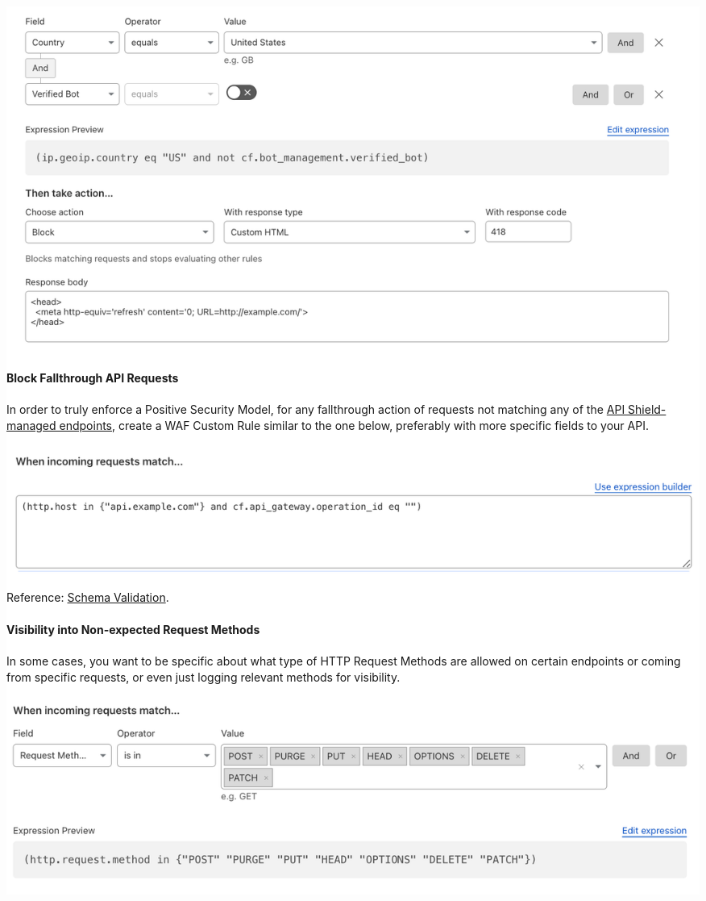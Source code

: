 ![redirect-waf-custom-rules](img/redirect-waf-custom-rules.png)

#### Block Fallthrough API Requests

In order to truly enforce a Positive Security Model, for any fallthrough action of requests not matching any of the [API Shield-managed endpoints](https://developers.cloudflare.com/api-shield/management-and-monitoring/), create a WAF Custom Rule similar to the one below, preferably with more specific fields to your API.

![waf-custom-rule-api-shield-block-fallthrough](img/waf-custom-rule-api-shield-block-fallthrough.png)

Reference: [Schema Validation](https://developers.cloudflare.com/api-shield/security/schema-validation/).

#### Visibility into Non-expected Request Methods

In some cases, you want to be specific about what type of HTTP Request Methods are allowed on certain endpoints or coming from specific requests, or even just logging relevant methods for visibility.

![non-expected-request-methods](img/non-expected-request-methods.png)
